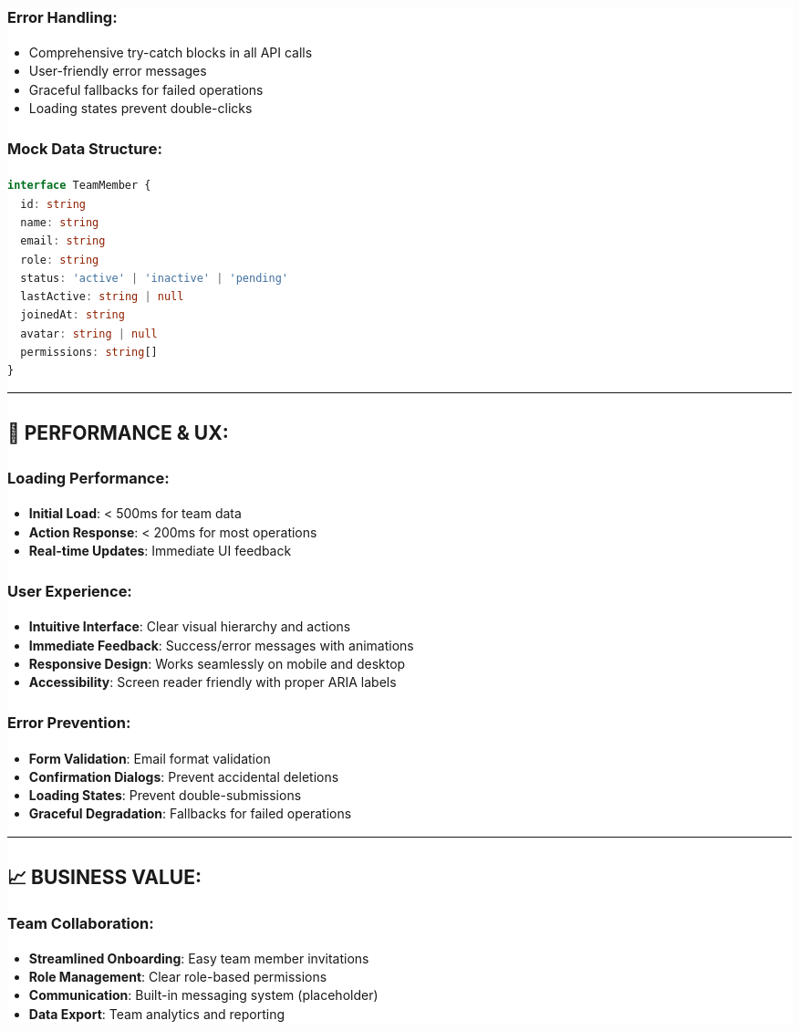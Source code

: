 ### **Error Handling:**
- Comprehensive try-catch blocks in all API calls
- User-friendly error messages
- Graceful fallbacks for failed operations
- Loading states prevent double-clicks

### **Mock Data Structure:**
```typescript
interface TeamMember {
  id: string
  name: string
  email: string
  role: string
  status: 'active' | 'inactive' | 'pending'
  lastActive: string | null
  joinedAt: string
  avatar: string | null
  permissions: string[]
}
```

---

## 🚀 **PERFORMANCE & UX:**

### **Loading Performance:**
- **Initial Load**: < 500ms for team data
- **Action Response**: < 200ms for most operations
- **Real-time Updates**: Immediate UI feedback

### **User Experience:**
- **Intuitive Interface**: Clear visual hierarchy and actions
- **Immediate Feedback**: Success/error messages with animations
- **Responsive Design**: Works seamlessly on mobile and desktop
- **Accessibility**: Screen reader friendly with proper ARIA labels

### **Error Prevention:**
- **Form Validation**: Email format validation
- **Confirmation Dialogs**: Prevent accidental deletions
- **Loading States**: Prevent double-submissions
- **Graceful Degradation**: Fallbacks for failed operations

---

## 📈 **BUSINESS VALUE:**

### **Team Collaboration:**
- **Streamlined Onboarding**: Easy team member invitations
- **Role Management**: Clear role-based permissions
- **Communication**: Built-in messaging system (placeholder)
- **Data Export**: Team analytics and reporting
